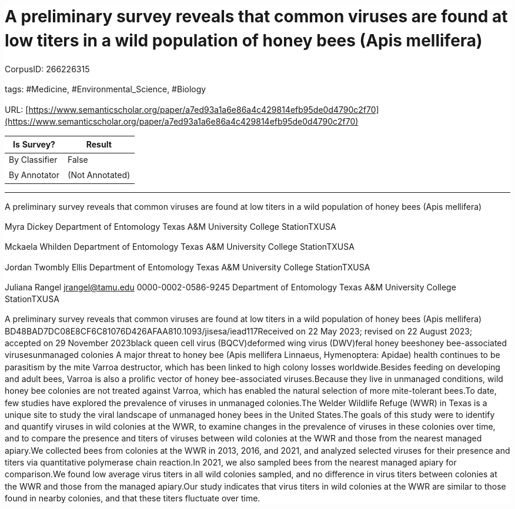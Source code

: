 # A preliminary survey reveals that common viruses are found at low titers in a wild population of honey bees (Apis mellifera)

CorpusID: 266226315
 
tags: #Medicine, #Environmental_Science, #Biology

URL: [https://www.semanticscholar.org/paper/a7ed93a1a6e86a4c429814efb95de0d4790c2f70](https://www.semanticscholar.org/paper/a7ed93a1a6e86a4c429814efb95de0d4790c2f70)
 
| Is Survey?        | Result          |
| ----------------- | --------------- |
| By Classifier     | False |
| By Annotator      | (Not Annotated) |

---

A preliminary survey reveals that common viruses are found at low titers in a wild population of honey bees (Apis mellifera)


Myra Dickey 
Department of Entomology
Texas A&M University
College StationTXUSA

Mckaela Whilden 
Department of Entomology
Texas A&M University
College StationTXUSA

Jordan Twombly Ellis 
Department of Entomology
Texas A&M University
College StationTXUSA

Juliana Rangel jrangel@tamu.edu 0000-0002-0586-9245
Department of Entomology
Texas A&M University
College StationTXUSA

A preliminary survey reveals that common viruses are found at low titers in a wild population of honey bees (Apis mellifera)
BD48BAD7DC08E8CF6C81076D426AFAA810.1093/jisesa/iead117Received on 22 May 2023; revised on 22 August 2023; accepted on 29 November 2023black queen cell virus (BQCV)deformed wing virus (DWV)feral honey beeshoney bee-associated virusesunmanaged colonies
A major threat to honey bee (Apis mellifera Linnaeus, Hymenoptera: Apidae) health continues to be parasitism by the mite Varroa destructor, which has been linked to high colony losses worldwide.Besides feeding on developing and adult bees, Varroa is also a prolific vector of honey bee-associated viruses.Because they live in unmanaged conditions, wild honey bee colonies are not treated against Varroa, which has enabled the natural selection of more mite-tolerant bees.To date, few studies have explored the prevalence of viruses in unmanaged colonies.The Welder Wildlife Refuge (WWR) in Texas is a unique site to study the viral landscape of unmanaged honey bees in the United States.The goals of this study were to identify and quantify viruses in wild colonies at the WWR, to examine changes in the prevalence of viruses in these colonies over time, and to compare the presence and titers of viruses between wild colonies at the WWR and those from the nearest managed apiary.We collected bees from colonies at the WWR in 2013, 2016, and 2021, and analyzed selected viruses for their presence and titers via quantitative polymerase chain reaction.In 2021, we also sampled bees from the nearest managed apiary for comparison.We found low average virus titers in all wild colonies sampled, and no difference in virus titers between colonies at the WWR and those from the managed apiary.Our study indicates that virus titers in wild colonies at the WWR are similar to those found in nearby colonies, and that these titers fluctuate over time.
